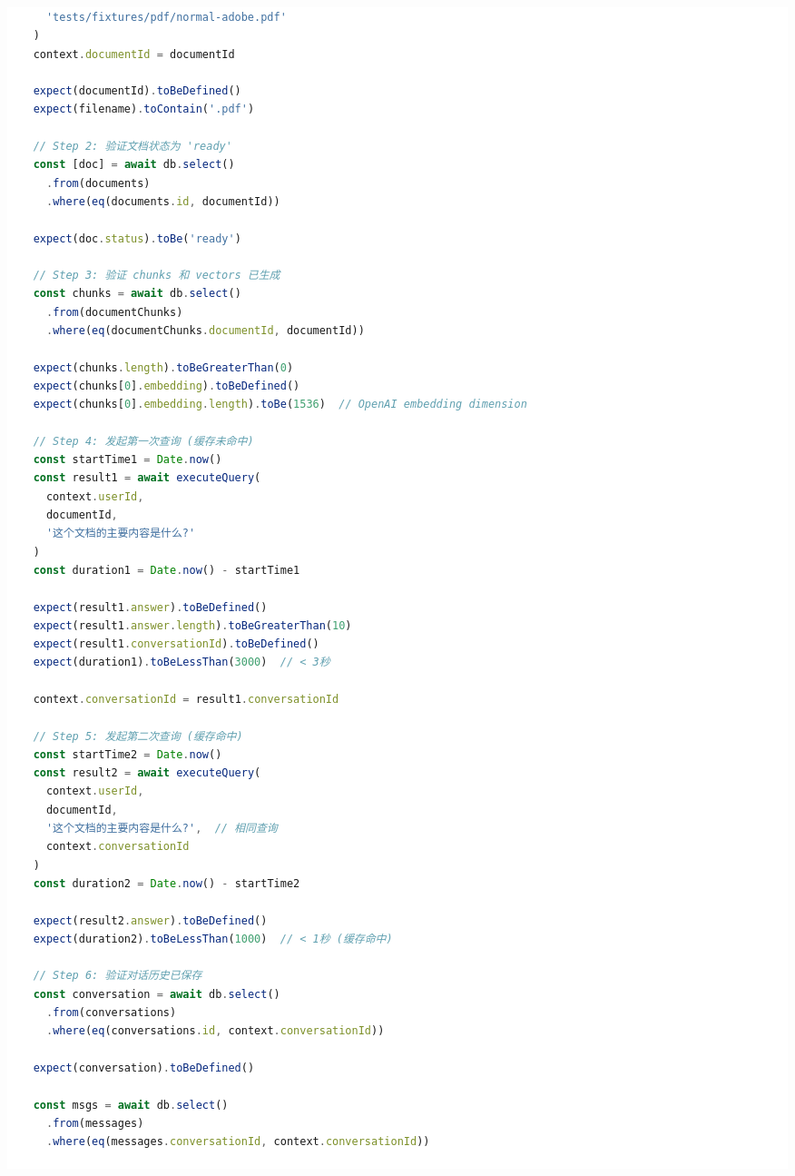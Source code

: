 ```typescript
      'tests/fixtures/pdf/normal-adobe.pdf'
    )
    context.documentId = documentId
    
    expect(documentId).toBeDefined()
    expect(filename).toContain('.pdf')
    
    // Step 2: 验证文档状态为 'ready'
    const [doc] = await db.select()
      .from(documents)
      .where(eq(documents.id, documentId))
    
    expect(doc.status).toBe('ready')
    
    // Step 3: 验证 chunks 和 vectors 已生成
    const chunks = await db.select()
      .from(documentChunks)
      .where(eq(documentChunks.documentId, documentId))
    
    expect(chunks.length).toBeGreaterThan(0)
    expect(chunks[0].embedding).toBeDefined()
    expect(chunks[0].embedding.length).toBe(1536)  // OpenAI embedding dimension
    
    // Step 4: 发起第一次查询 (缓存未命中)
    const startTime1 = Date.now()
    const result1 = await executeQuery(
      context.userId,
      documentId,
      '这个文档的主要内容是什么?'
    )
    const duration1 = Date.now() - startTime1
    
    expect(result1.answer).toBeDefined()
    expect(result1.answer.length).toBeGreaterThan(10)
    expect(result1.conversationId).toBeDefined()
    expect(duration1).toBeLessThan(3000)  // < 3秒
    
    context.conversationId = result1.conversationId
    
    // Step 5: 发起第二次查询 (缓存命中)
    const startTime2 = Date.now()
    const result2 = await executeQuery(
      context.userId,
      documentId,
      '这个文档的主要内容是什么?',  // 相同查询
      context.conversationId
    )
    const duration2 = Date.now() - startTime2
    
    expect(result2.answer).toBeDefined()
    expect(duration2).toBeLessThan(1000)  // < 1秒 (缓存命中)
    
    // Step 6: 验证对话历史已保存
    const conversation = await db.select()
      .from(conversations)
      .where(eq(conversations.id, context.conversationId))
    
    expect(conversation).toBeDefined()
    
    const msgs = await db.select()
      .from(messages)
      .where(eq(messages.conversationId, context.conversationId))
    
```